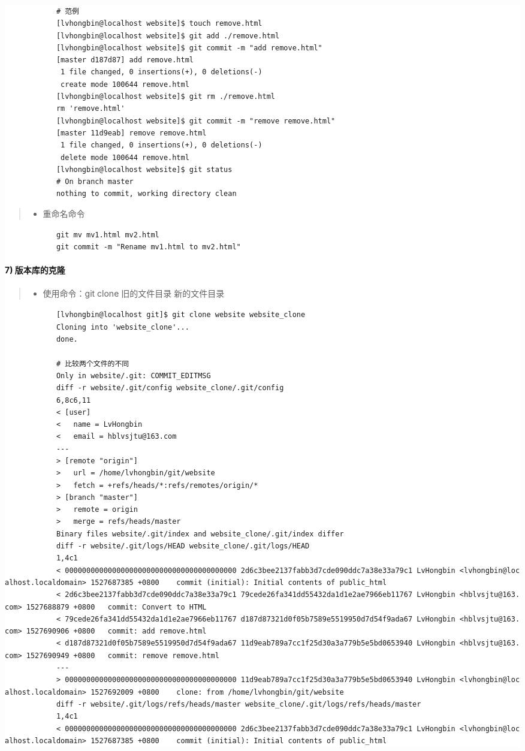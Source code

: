                 # 范例
                [lvhongbin@localhost website]$ touch remove.html
                [lvhongbin@localhost website]$ git add ./remove.html
                [lvhongbin@localhost website]$ git commit -m "add remove.html"
                [master d187d87] add remove.html
                 1 file changed, 0 insertions(+), 0 deletions(-)
                 create mode 100644 remove.html
                [lvhongbin@localhost website]$ git rm ./remove.html
                rm 'remove.html'
                [lvhongbin@localhost website]$ git commit -m "remove remove.html"
                [master 11d9eab] remove remove.html
                 1 file changed, 0 insertions(+), 0 deletions(-)
                 delete mode 100644 remove.html
                [lvhongbin@localhost website]$ git status
                # On branch master
                nothing to commit, working directory clean
> - 重命名命令
        
                git mv mv1.html mv2.html
                git commit -m "Rename mv1.html to mv2.html"
#### 7) 版本库的克隆
> - 使用命令：git clone 旧的文件目录 新的文件目录   
        
                [lvhongbin@localhost git]$ git clone website website_clone
                Cloning into 'website_clone'...
                done.

                # 比较两个文件的不同
                Only in website/.git: COMMIT_EDITMSG
                diff -r website/.git/config website_clone/.git/config
                6,8c6,11
                < [user]
                <   name = LvHongbin
                <   email = hblvsjtu@163.com
                ---
                > [remote "origin"]
                >   url = /home/lvhongbin/git/website
                >   fetch = +refs/heads/*:refs/remotes/origin/*
                > [branch "master"]
                >   remote = origin
                >   merge = refs/heads/master
                Binary files website/.git/index and website_clone/.git/index differ
                diff -r website/.git/logs/HEAD website_clone/.git/logs/HEAD
                1,4c1
                < 0000000000000000000000000000000000000000 2d6c3bee2137fabb3d7cde090ddc7a38e33a79c1 LvHongbin <lvhongbin@localhost.localdomain> 1527687385 +0800    commit (initial): Initial contents of public_html
                < 2d6c3bee2137fabb3d7cde090ddc7a38e33a79c1 79cede26fa341dd55432da1d1e2ae7966eb11767 LvHongbin <hblvsjtu@163.com> 1527688879 +0800   commit: Convert to HTML
                < 79cede26fa341dd55432da1d1e2ae7966eb11767 d187d87321d0f05b7589e5519950d7d54f9ada67 LvHongbin <hblvsjtu@163.com> 1527690906 +0800   commit: add remove.html
                < d187d87321d0f05b7589e5519950d7d54f9ada67 11d9eab789a7cc1f25d30a3a779b5e5bd0653940 LvHongbin <hblvsjtu@163.com> 1527690949 +0800   commit: remove remove.html
                ---
                > 0000000000000000000000000000000000000000 11d9eab789a7cc1f25d30a3a779b5e5bd0653940 LvHongbin <lvhongbin@localhost.localdomain> 1527692009 +0800    clone: from /home/lvhongbin/git/website
                diff -r website/.git/logs/refs/heads/master website_clone/.git/logs/refs/heads/master
                1,4c1
                < 0000000000000000000000000000000000000000 2d6c3bee2137fabb3d7cde090ddc7a38e33a79c1 LvHongbin <lvhongbin@localhost.localdomain> 1527687385 +0800    commit (initial): Initial contents of public_html